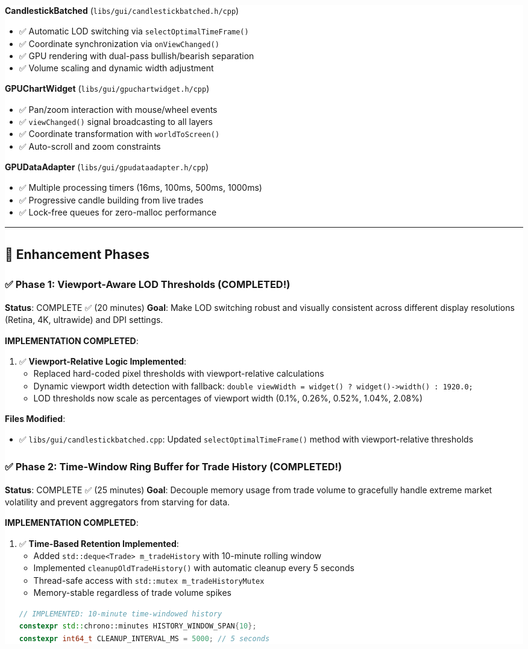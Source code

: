 **CandlestickBatched** (`libs/gui/candlestickbatched.h/cpp`)
- ✅ Automatic LOD switching via `selectOptimalTimeFrame()`
- ✅ Coordinate synchronization via `onViewChanged()`
- ✅ GPU rendering with dual-pass bullish/bearish separation
- ✅ Volume scaling and dynamic width adjustment

**GPUChartWidget** (`libs/gui/gpuchartwidget.h/cpp`)
- ✅ Pan/zoom interaction with mouse/wheel events
- ✅ `viewChanged()` signal broadcasting to all layers
- ✅ Coordinate transformation with `worldToScreen()`
- ✅ Auto-scroll and zoom constraints

**GPUDataAdapter** (`libs/gui/gpudataadapter.h/cpp`)
- ✅ Multiple processing timers (16ms, 100ms, 500ms, 1000ms)
- ✅ Progressive candle building from live trades
- ✅ Lock-free queues for zero-malloc performance

---

## 🚀 Enhancement Phases

### ✅ Phase 1: Viewport-Aware LOD Thresholds (COMPLETED!)
**Status**: COMPLETE ✅ (20 minutes)
**Goal**: Make LOD switching robust and visually consistent across different display resolutions (Retina, 4K, ultrawide) and DPI settings.

**IMPLEMENTATION COMPLETED**:
1. ✅ **Viewport-Relative Logic Implemented**:
   - Replaced hard-coded pixel thresholds with viewport-relative calculations
   - Dynamic viewport width detection with fallback: `double viewWidth = widget() ? widget()->width() : 1920.0;`
   - LOD thresholds now scale as percentages of viewport width (0.1%, 0.26%, 0.52%, 1.04%, 2.08%)
   
**Files Modified**:
- ✅ `libs/gui/candlestickbatched.cpp`: Updated `selectOptimalTimeFrame()` method with viewport-relative thresholds

### ✅ Phase 2: Time-Window Ring Buffer for Trade History (COMPLETED!)
**Status**: COMPLETE ✅ (25 minutes)
**Goal**: Decouple memory usage from trade volume to gracefully handle extreme market volatility and prevent aggregators from starving for data.

**IMPLEMENTATION COMPLETED**:
1. ✅ **Time-Based Retention Implemented**:
   - Added `std::deque<Trade> m_tradeHistory` with 10-minute rolling window
   - Implemented `cleanupOldTradeHistory()` with automatic cleanup every 5 seconds
   - Thread-safe access with `std::mutex m_tradeHistoryMutex`
   - Memory-stable regardless of trade volume spikes
   ```cpp
   // IMPLEMENTED: 10-minute time-windowed history
   constexpr std::chrono::minutes HISTORY_WINDOW_SPAN{10};
   constexpr int64_t CLEANUP_INTERVAL_MS = 5000; // 5 seconds
   ```
   